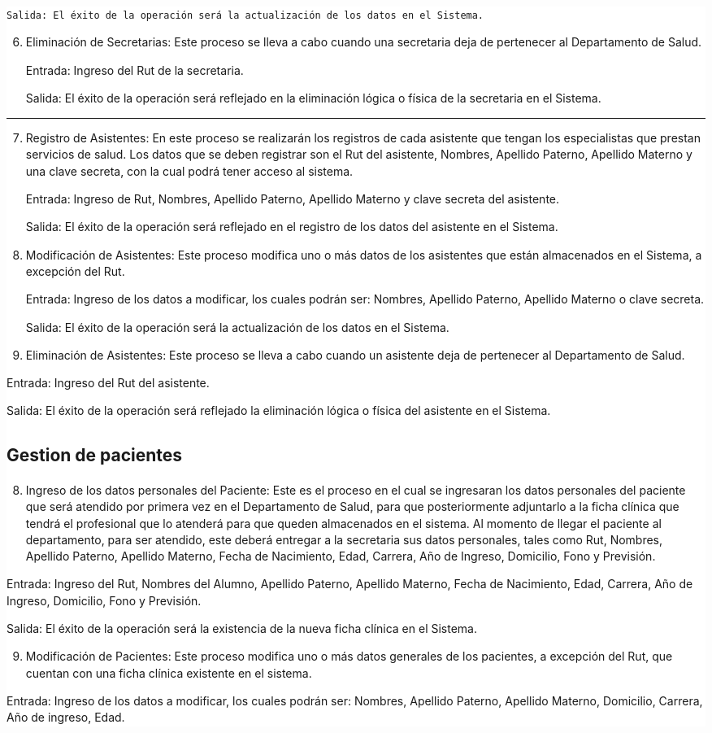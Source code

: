     Salida: El éxito de la operación será la actualización de los datos en el Sistema.


6. Eliminación de Secretarias: Este proceso se lleva a cabo cuando una secretaria deja de pertenecer al Departamento de Salud.

    Entrada: Ingreso del Rut de la secretaria.

    Salida: El éxito de la operación será reflejado en la eliminación lógica o física de la secretaria en el Sistema.

---

7. Registro de Asistentes: En este proceso se realizarán los registros de cada asistente que tengan los especialistas que prestan servicios de salud. Los datos que se deben registrar son el Rut del asistente, Nombres, Apellido Paterno, Apellido Materno y una clave secreta, con la cual podrá tener acceso al sistema.

    Entrada: Ingreso de Rut, Nombres, Apellido Paterno, Apellido Materno y clave secreta del asistente.

    Salida: El éxito de la operación será reflejado en el registro de los datos del asistente en el Sistema.

8. Modificación de Asistentes: Este proceso modifica uno o más datos de los asistentes que están almacenados en el Sistema, a excepción del Rut.

    Entrada: Ingreso de los datos a modificar, los cuales podrán ser: Nombres, Apellido Paterno, Apellido Materno o clave secreta.

    Salida: El éxito de la operación será la actualización de los datos en el Sistema.

7. Eliminación de Asistentes: Este proceso se lleva a cabo cuando un asistente deja de pertenecer al Departamento de Salud.

Entrada: Ingreso del Rut del asistente.

Salida: El éxito de la operación será reflejado la eliminación lógica o física del asistente en el Sistema.

## Gestion de pacientes

8. Ingreso de los datos personales del Paciente: Este es el proceso en el cual se ingresaran los datos personales del paciente que será atendido por primera vez en el Departamento de Salud, para que posteriormente adjuntarlo a la ficha clínica que tendrá el profesional que lo atenderá para que queden almacenados en el sistema. Al momento de llegar el paciente al departamento, para ser atendido, este deberá entregar a la secretaria sus datos personales, tales como Rut, Nombres, Apellido Paterno, Apellido Materno, Fecha de Nacimiento, Edad, Carrera, Año de Ingreso, Domicilio, Fono y Previsión.

  Entrada: Ingreso del Rut, Nombres del Alumno, Apellido Paterno, Apellido Materno, Fecha de Nacimiento, Edad, Carrera, Año de Ingreso, Domicilio, Fono y Previsión.

  Salida: El éxito de la operación será la existencia de la nueva ficha clínica en el Sistema.


9. Modificación de Pacientes: Este proceso modifica uno o más datos generales de los pacientes, a excepción del Rut, que cuentan con una ficha clínica existente en el sistema.

  Entrada: Ingreso de los datos a modificar, los cuales podrán ser: Nombres, Apellido Paterno, Apellido Materno, Domicilio, Carrera, Año de ingreso, Edad.
